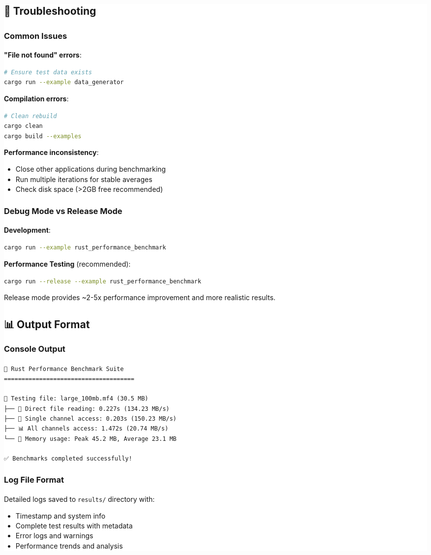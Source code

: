 ## 🐛 Troubleshooting

### Common Issues

**"File not found" errors**:
```bash
# Ensure test data exists
cargo run --example data_generator
```

**Compilation errors**:
```bash
# Clean rebuild
cargo clean
cargo build --examples
```

**Performance inconsistency**:
- Close other applications during benchmarking
- Run multiple iterations for stable averages
- Check disk space (>2GB free recommended)

### Debug Mode vs Release Mode

**Development**:
```bash
cargo run --example rust_performance_benchmark
```

**Performance Testing** (recommended):
```bash
cargo run --release --example rust_performance_benchmark
```

Release mode provides ~2-5x performance improvement and more realistic results.

## 📊 Output Format

### Console Output
```
🔧 Rust Performance Benchmark Suite
=====================================

📁 Testing file: large_100mb.mf4 (30.5 MB)
├── 📖 Direct file reading: 0.227s (134.23 MB/s)
├── 🎯 Single channel access: 0.203s (150.23 MB/s)  
├── 📊 All channels access: 1.472s (20.74 MB/s)
└── 💾 Memory usage: Peak 45.2 MB, Average 23.1 MB

✅ Benchmarks completed successfully!
```

### Log File Format
Detailed logs saved to `results/` directory with:
- Timestamp and system info
- Complete test results with metadata
- Error logs and warnings
- Performance trends and analysis
